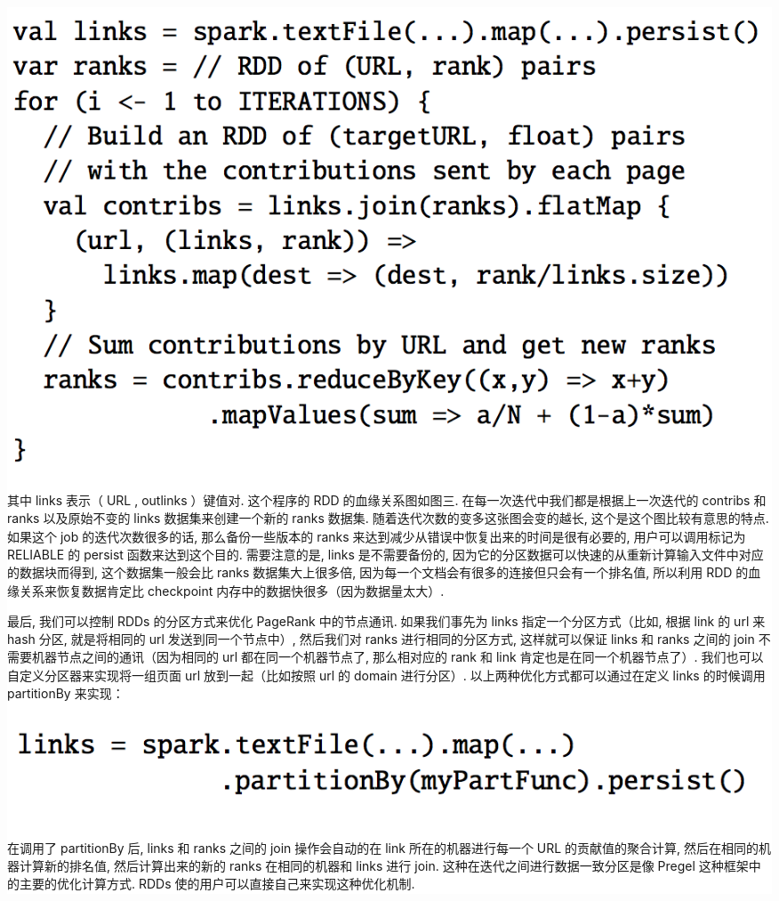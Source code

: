 ![](img/spark-rdd-page-5.png)  

其中 links 表示（ URL , outlinks ）键值对.
这个程序的 RDD 的血缘关系图如图三.
在每一次迭代中我们都是根据上一次迭代的 contribs 和 ranks 以及原始不变的 links 数据集来创建一个新的 ranks 数据集.
随着迭代次数的变多这张图会变的越长, 这个是这个图比较有意思的特点.
如果这个 job 的迭代次数很多的话, 那么备份一些版本的 ranks 来达到减少从错误中恢复出来的时间是很有必要的, 用户可以调用标记为 RELIABLE 的 persist 函数来达到这个目的.
需要注意的是,  links 是不需要备份的, 因为它的分区数据可以快速的从重新计算输入文件中对应的数据块而得到, 这个数据集一般会比 ranks 数据集大上很多倍, 因为每一个文档会有很多的连接但只会有一个排名值, 所以利用 RDD 的血缘关系来恢复数据肯定比 checkpoint 内存中的数据快很多（因为数据量太大）.

最后, 我们可以控制 RDDs 的分区方式来优化 PageRank 中的节点通讯.
如果我们事先为 links 指定一个分区方式（比如, 根据 link 的 url 来 hash 分区, 就是将相同的 url 发送到同一个节点中）, 然后我们对 ranks 进行相同的分区方式, 这样就可以保证 links 和 ranks 之间的 join 不需要机器节点之间的通讯（因为相同的 url 都在同一个机器节点了, 那么相对应的 rank 和 link 肯定也是在同一个机器节点了）.
我们也可以自定义分区器来实现将一组页面 url 放到一起（比如按照 url 的 domain 进行分区）.
以上两种优化方式都可以通过在定义 links 的时候调用 partitionBy 来实现：

![](img/spark-rdd-page-6.png)  

在调用了 partitionBy 后,  links 和 ranks 之间的 join 操作会自动的在 link 所在的机器进行每一个 URL 的贡献值的聚合计算, 然后在相同的机器计算新的排名值, 然后计算出来的新的 ranks 在相同的机器和 links 进行 join.
这种在迭代之间进行数据一致分区是像 Pregel 这种框架中的主要的优化计算方式.
RDDs 使的用户可以直接自己来实现这种优化机制.
